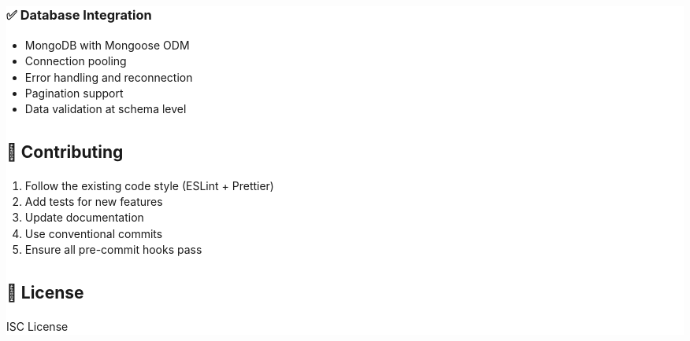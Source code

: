 ### ✅ Database Integration

- MongoDB with Mongoose ODM
- Connection pooling
- Error handling and reconnection
- Pagination support
- Data validation at schema level

## 🤝 Contributing

1. Follow the existing code style (ESLint + Prettier)
2. Add tests for new features
3. Update documentation
4. Use conventional commits
5. Ensure all pre-commit hooks pass

## 📄 License

ISC License
